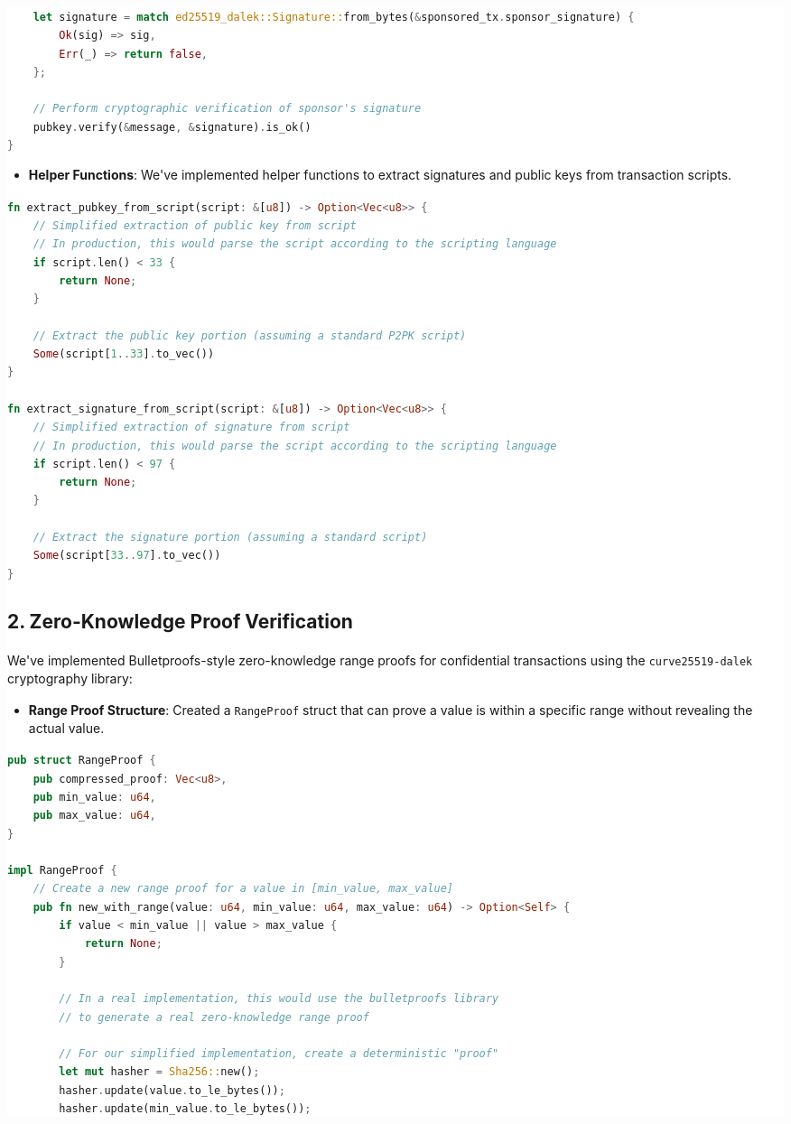 ```rust
    let signature = match ed25519_dalek::Signature::from_bytes(&sponsored_tx.sponsor_signature) {
        Ok(sig) => sig,
        Err(_) => return false,
    };
    
    // Perform cryptographic verification of sponsor's signature
    pubkey.verify(&message, &signature).is_ok()
}
```

- **Helper Functions**: We've implemented helper functions to extract signatures and public keys from transaction scripts.
```rust
fn extract_pubkey_from_script(script: &[u8]) -> Option<Vec<u8>> {
    // Simplified extraction of public key from script
    // In production, this would parse the script according to the scripting language
    if script.len() < 33 {
        return None;
    }
    
    // Extract the public key portion (assuming a standard P2PK script)
    Some(script[1..33].to_vec())
}

fn extract_signature_from_script(script: &[u8]) -> Option<Vec<u8>> {
    // Simplified extraction of signature from script
    // In production, this would parse the script according to the scripting language
    if script.len() < 97 {
        return None;
    }
    
    // Extract the signature portion (assuming a standard script)
    Some(script[33..97].to_vec())
}
```

## 2. Zero-Knowledge Proof Verification

We've implemented Bulletproofs-style zero-knowledge range proofs for confidential transactions using the `curve25519-dalek` cryptography library:

- **Range Proof Structure**: Created a `RangeProof` struct that can prove a value is within a specific range without revealing the actual value.
```rust
pub struct RangeProof {
    pub compressed_proof: Vec<u8>,
    pub min_value: u64,
    pub max_value: u64,
}

impl RangeProof {
    // Create a new range proof for a value in [min_value, max_value]
    pub fn new_with_range(value: u64, min_value: u64, max_value: u64) -> Option<Self> {
        if value < min_value || value > max_value {
            return None;
        }
        
        // In a real implementation, this would use the bulletproofs library
        // to generate a real zero-knowledge range proof
        
        // For our simplified implementation, create a deterministic "proof"
        let mut hasher = Sha256::new();
        hasher.update(value.to_le_bytes());
        hasher.update(min_value.to_le_bytes());
```